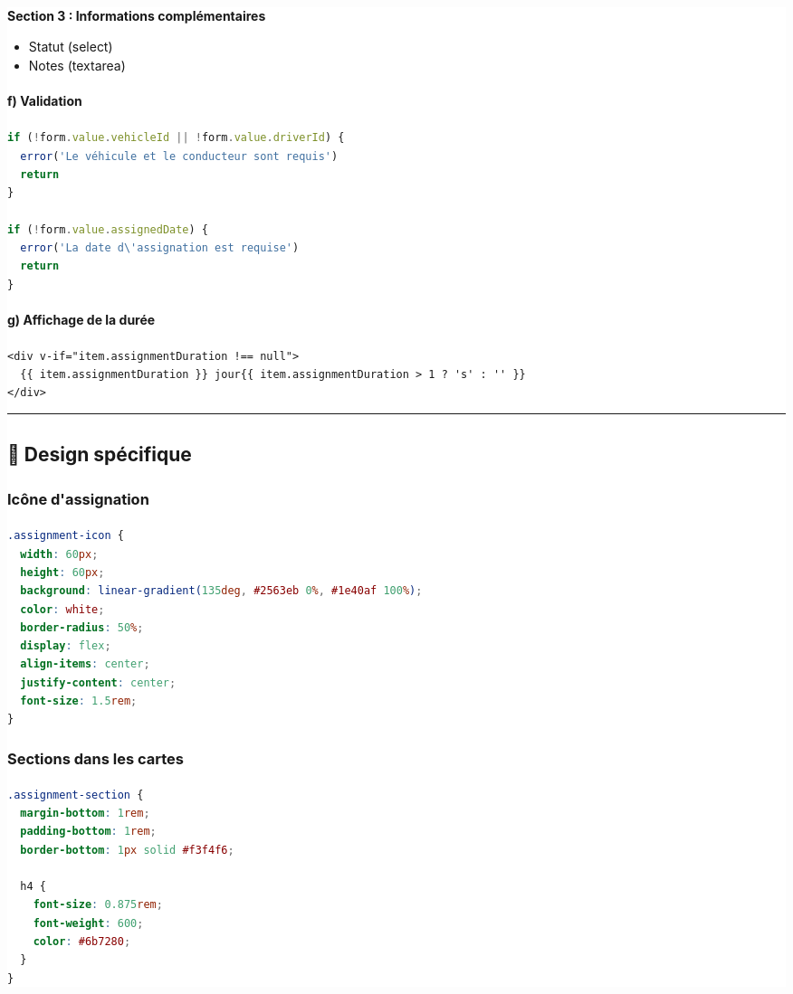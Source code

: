 **Section 3 : Informations complémentaires**
- Statut (select)
- Notes (textarea)

#### f) **Validation**
```javascript
if (!form.value.vehicleId || !form.value.driverId) {
  error('Le véhicule et le conducteur sont requis')
  return
}

if (!form.value.assignedDate) {
  error('La date d\'assignation est requise')
  return
}
```

#### g) **Affichage de la durée**
```vue
<div v-if="item.assignmentDuration !== null">
  {{ item.assignmentDuration }} jour{{ item.assignmentDuration > 1 ? 's' : '' }}
</div>
```

---

## 🎨 Design spécifique

### Icône d'assignation
```scss
.assignment-icon {
  width: 60px;
  height: 60px;
  background: linear-gradient(135deg, #2563eb 0%, #1e40af 100%);
  color: white;
  border-radius: 50%;
  display: flex;
  align-items: center;
  justify-content: center;
  font-size: 1.5rem;
}
```

### Sections dans les cartes
```scss
.assignment-section {
  margin-bottom: 1rem;
  padding-bottom: 1rem;
  border-bottom: 1px solid #f3f4f6;
  
  h4 {
    font-size: 0.875rem;
    font-weight: 600;
    color: #6b7280;
  }
}
```
